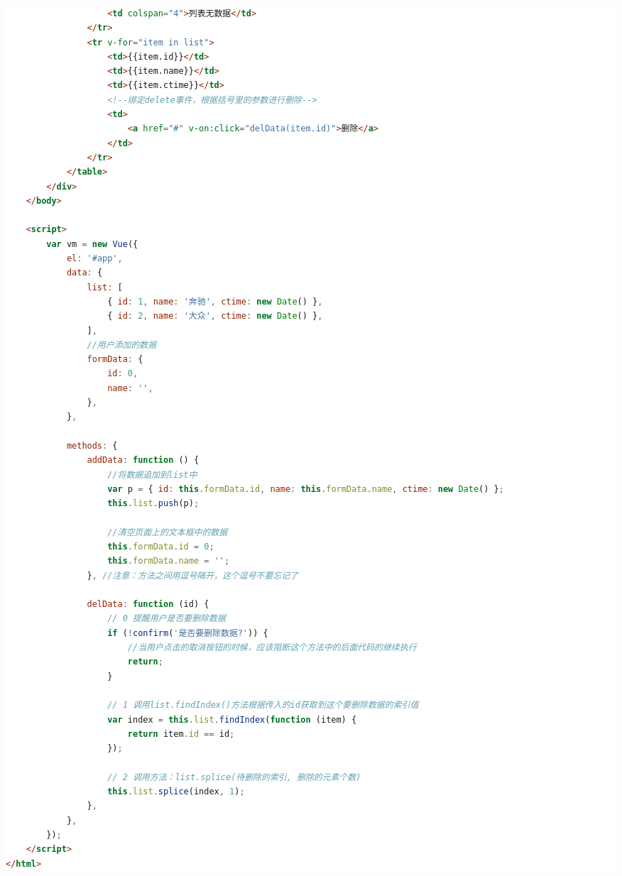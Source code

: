 ```html
					<td colspan="4">列表无数据</td>
				</tr>
				<tr v-for="item in list">
					<td>{{item.id}}</td>
					<td>{{item.name}}</td>
					<td>{{item.ctime}}</td>
					<!--绑定delete事件，根据括号里的参数进行删除-->
					<td>
						<a href="#" v-on:click="delData(item.id)">删除</a>
					</td>
				</tr>
			</table>
		</div>
	</body>

	<script>
		var vm = new Vue({
			el: '#app',
			data: {
				list: [
					{ id: 1, name: '奔驰', ctime: new Date() },
					{ id: 2, name: '大众', ctime: new Date() },
				],
				//用户添加的数据
				formData: {
					id: 0,
					name: '',
				},
			},

			methods: {
				addData: function () {
					//将数据追加到list中
					var p = { id: this.formData.id, name: this.formData.name, ctime: new Date() };
					this.list.push(p);

					//清空页面上的文本框中的数据
					this.formData.id = 0;
					this.formData.name = '';
				}, //注意：方法之间用逗号隔开，这个逗号不要忘记了

				delData: function (id) {
					// 0 提醒用户是否要删除数据
					if (!confirm('是否要删除数据?')) {
						//当用户点击的取消按钮的时候，应该阻断这个方法中的后面代码的继续执行
						return;
					}

					// 1 调用list.findIndex()方法根据传入的id获取到这个要删除数据的索引值
					var index = this.list.findIndex(function (item) {
						return item.id == id;
					});

					// 2 调用方法：list.splice(待删除的索引, 删除的元素个数)
					this.list.splice(index, 1);
				},
			},
		});
	</script>
</html>
```

